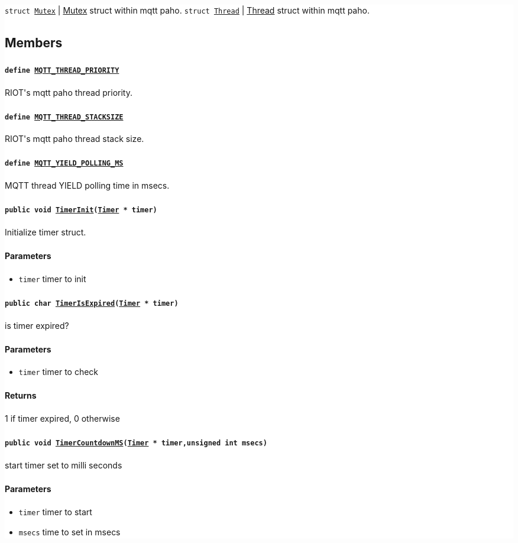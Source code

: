 `struct `[`Mutex`](#structMutex) | [Mutex](#structMutex) struct within mqtt paho.
`struct `[`Thread`](#structThread) | [Thread](#structThread) struct within mqtt paho.

## Members

#### `define `[`MQTT_THREAD_PRIORITY`](#group__pkg__paho__mqtt_1ga76439d53a4b6f4d956494b8b025eb460) 

RIOT's mqtt paho thread priority.

#### `define `[`MQTT_THREAD_STACKSIZE`](#group__pkg__paho__mqtt_1ga33b64f367fbff6204a01bbd57cf0e8d0) 

RIOT's mqtt paho thread stack size.

#### `define `[`MQTT_YIELD_POLLING_MS`](#group__pkg__paho__mqtt_1gad9cd5b86f1eb453510b6bc36feaa1126) 

MQTT thread YIELD polling time in msecs.

#### `public void `[`TimerInit`](#group__pkg__paho__mqtt_1ga980a6cac528fade13ffdc5804a1d83bd)`(`[`Timer`](./doc/starlight-docs/src/content/docs/apidoc/api-pkg_paho_mqtt.md#structTimer)` * timer)` 

Initialize timer struct.

#### Parameters
* `timer` timer to init

#### `public char `[`TimerIsExpired`](#group__pkg__paho__mqtt_1ga1d5e89eb91a028bdd0523a2d6777b214)`(`[`Timer`](./doc/starlight-docs/src/content/docs/apidoc/api-pkg_paho_mqtt.md#structTimer)` * timer)` 

is timer expired?

#### Parameters
* `timer` timer to check

#### Returns
1 if timer expired, 0 otherwise

#### `public void `[`TimerCountdownMS`](#group__pkg__paho__mqtt_1ga0ffcdf18bf820b37b028e920c523b16f)`(`[`Timer`](./doc/starlight-docs/src/content/docs/apidoc/api-pkg_paho_mqtt.md#structTimer)` * timer,unsigned int msecs)` 

start timer set to milli seconds

#### Parameters
* `timer` timer to start 

* `msecs` time to set in msecs
